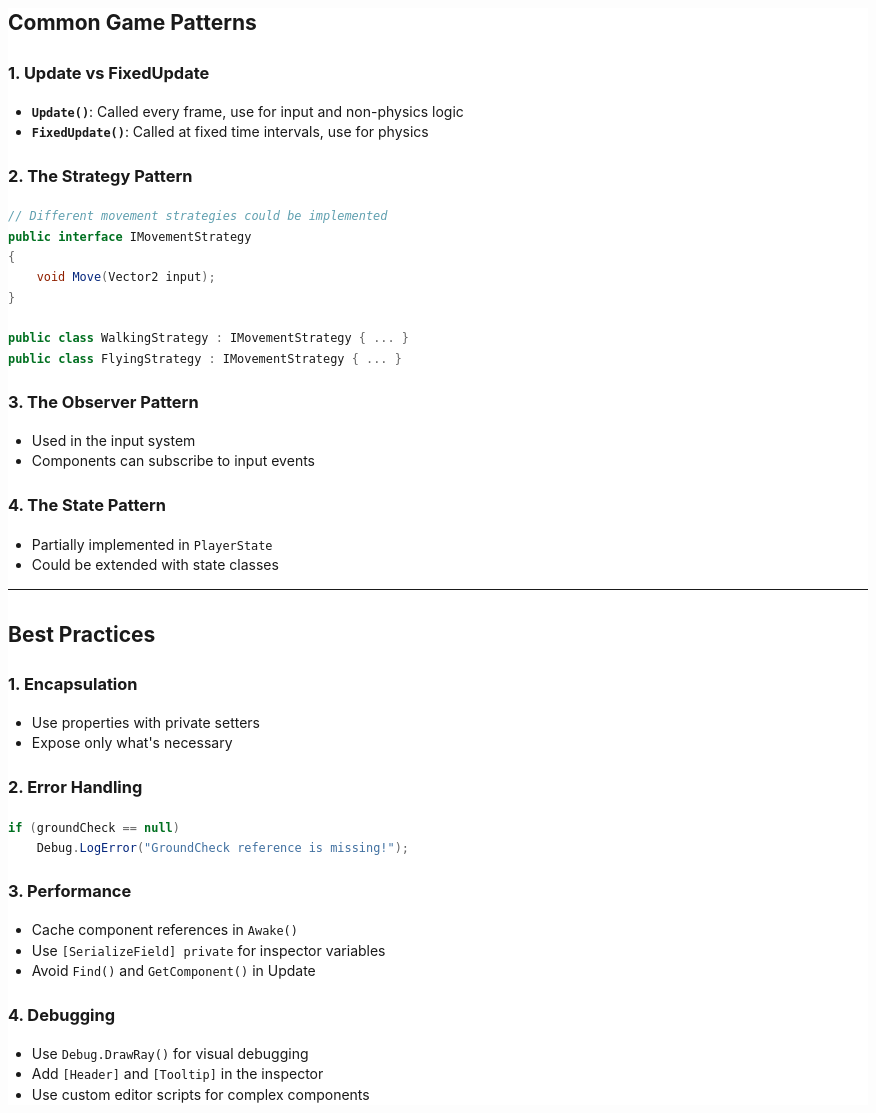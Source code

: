 ## Common Game Patterns

### 1. Update vs FixedUpdate
- **`Update()`**: Called every frame, use for input and non-physics logic
- **`FixedUpdate()`**: Called at fixed time intervals, use for physics

### 2. The Strategy Pattern
```csharp
// Different movement strategies could be implemented
public interface IMovementStrategy 
{
    void Move(Vector2 input);
}

public class WalkingStrategy : IMovementStrategy { ... }
public class FlyingStrategy : IMovementStrategy { ... }
```

### 3. The Observer Pattern
- Used in the input system
- Components can subscribe to input events

### 4. The State Pattern
- Partially implemented in `PlayerState`
- Could be extended with state classes

---

## Best Practices

### 1. Encapsulation
- Use properties with private setters
- Expose only what's necessary

### 2. Error Handling
```csharp
if (groundCheck == null)
    Debug.LogError("GroundCheck reference is missing!");
```

### 3. Performance
- Cache component references in `Awake()`
- Use `[SerializeField] private` for inspector variables
- Avoid `Find()` and `GetComponent()` in Update

### 4. Debugging
- Use `Debug.DrawRay()` for visual debugging
- Add `[Header]` and `[Tooltip]` in the inspector
- Use custom editor scripts for complex components
